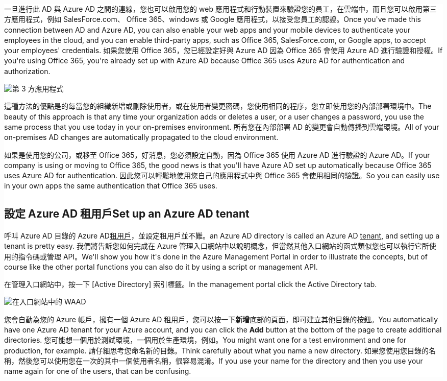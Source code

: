 <span data-ttu-id="b1207-130">一旦進行此 AD 與 Azure AD 之間的連線，您也可以啟用您的 web 應用程式和行動裝置來驗證您的員工，在雲端中，而且您可以啟用第三方應用程式，例如 SalesForce.com、 Office 365、windows 或 Google 應用程式，以接受您員工的認證。</span><span class="sxs-lookup"><span data-stu-id="b1207-130">Once you've made this connection between AD and Azure AD, you can also enable your web apps and your mobile devices to authenticate your employees in the cloud, and you can enable third-party apps, such as Office 365, SalesForce.com, or Google apps, to accept your employees' credentials.</span></span> <span data-ttu-id="b1207-131">如果您使用 Office 365，您已經設定好與 Azure AD 因為 Office 365 會使用 Azure AD 進行驗證和授權。</span><span class="sxs-lookup"><span data-stu-id="b1207-131">If you're using Office 365, you're already set up with Azure AD because Office 365 uses Azure AD for authentication and authorization.</span></span>

![第 3 方應用程式](single-sign-on/_static/image4.png)

<span data-ttu-id="b1207-133">這種方法的優點是的每當您的組織新增或刪除使用者，或在使用者變更密碼，您使用相同的程序，您立即使用您的內部部署環境中。</span><span class="sxs-lookup"><span data-stu-id="b1207-133">The beauty of this approach is that any time your organization adds or deletes a user, or a user changes a password, you use the same process that you use today in your on-premises environment.</span></span> <span data-ttu-id="b1207-134">所有您在內部部署 AD 的變更會自動傳播到雲端環境。</span><span class="sxs-lookup"><span data-stu-id="b1207-134">All of your on-premises AD changes are automatically propagated to the cloud environment.</span></span>

<span data-ttu-id="b1207-135">如果是使用您的公司，或移至 Office 365，好消息，您必須設定自動，因為 Office 365 使用 Azure AD 進行驗證的 Azure AD。</span><span class="sxs-lookup"><span data-stu-id="b1207-135">If your company is using or moving to Office 365, the good news is that you'll have Azure AD set up automatically because Office 365 uses Azure AD for authentication.</span></span> <span data-ttu-id="b1207-136">因此您可以輕鬆地使用您自己的應用程式中與 Office 365 會使用相同的驗證。</span><span class="sxs-lookup"><span data-stu-id="b1207-136">So you can easily use in your own apps the same authentication that Office 365 uses.</span></span>

## <a name="set-up-an-azure-ad-tenant"></a><span data-ttu-id="b1207-137">設定 Azure AD 租用戶</span><span class="sxs-lookup"><span data-stu-id="b1207-137">Set up an Azure AD tenant</span></span>

<span data-ttu-id="b1207-138">呼叫 Azure AD 目錄的 Azure AD[租用戶](https://technet.microsoft.com/library/jj573650.aspx)，並設定租用戶並不難。</span><span class="sxs-lookup"><span data-stu-id="b1207-138">an Azure AD directory is called an Azure AD [tenant](https://technet.microsoft.com/library/jj573650.aspx), and setting up a tenant is pretty easy.</span></span> <span data-ttu-id="b1207-139">我們將告訴您如何完成在 Azure 管理入口網站中以說明概念，但當然其他入口網站的函式類似您也可以執行它所使用的指令碼或管理 API。</span><span class="sxs-lookup"><span data-stu-id="b1207-139">We'll show you how it's done in the Azure Management Portal in order to illustrate the concepts, but of course like the other portal functions you can also do it by using a script or management API.</span></span>

<span data-ttu-id="b1207-140">在管理入口網站中，按一下 [Active Directory] 索引標籤。</span><span class="sxs-lookup"><span data-stu-id="b1207-140">In the management portal click the Active Directory tab.</span></span>

![在入口網站中的 WAAD](single-sign-on/_static/image5.png)

<span data-ttu-id="b1207-142">您會自動為您的 Azure 帳戶，擁有一個 Azure AD 租用戶，您可以按一下**新增**底部的頁面，即可建立其他目錄的按鈕。</span><span class="sxs-lookup"><span data-stu-id="b1207-142">You automatically have one Azure AD tenant for your Azure account, and you can click the **Add** button at the bottom of the page to create additional directories.</span></span> <span data-ttu-id="b1207-143">您可能想一個用於測試環境，一個用於生產環境，例如。</span><span class="sxs-lookup"><span data-stu-id="b1207-143">You might want one for a test environment and one for production, for example.</span></span> <span data-ttu-id="b1207-144">請仔細思考您命名新的目錄。</span><span class="sxs-lookup"><span data-stu-id="b1207-144">Think carefully about what you name a new directory.</span></span> <span data-ttu-id="b1207-145">如果您使用您目錄的名稱，然後您可以使用您在一次的其中一個使用者名稱，很容易混淆。</span><span class="sxs-lookup"><span data-stu-id="b1207-145">If you use your name for the directory and then you use your name again for one of the users, that can be confusing.</span></span>
